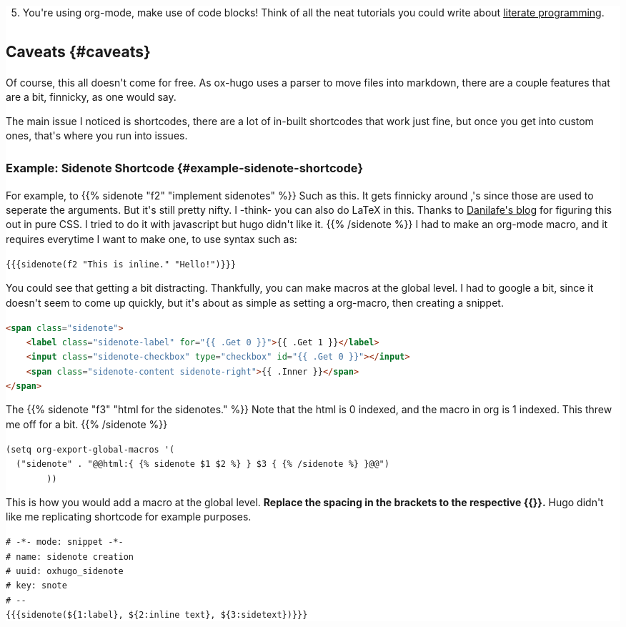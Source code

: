 5.  You're using org-mode, make use of code blocks! Think of all the neat tutorials you could write
    about [literate programming](https://en.wikipedia.org/wiki/Literate_programming).


## Caveats {#caveats}

Of course, this all doesn't come for free. As ox-hugo uses a parser to move
files into markdown, there are a couple features that are a bit, finnicky, as
one would say.

The main issue I noticed is shortcodes, there are a lot of in-built shortcodes that
work just fine, but once you get into custom ones, that's where you run into
issues.


### Example: Sidenote Shortcode {#example-sidenote-shortcode}

For example, to {{% sidenote "f2"  "implement sidenotes" %}}  Such as this. It gets finnicky around ,'s since those are used to seperate the arguments. But it's still pretty nifty. I -think- you can also do LaTeX in this. Thanks to [Danilafe's blog](https://danilafe.com/blog/sidenotes) for figuring this out in pure CSS. I tried to do it with javascript but hugo didn't like it. {{% /sidenote %}}
I had to make an org-mode macro, and it requires everytime I want to make one,
to use syntax such as:

`{{{sidenote(f2 "This is inline." "Hello!")}}}`

You could see that getting a bit distracting. Thankfully, you can make macros at
the global level. I had to google a bit, since it doesn't seem to come up
quickly, but it's about as simple as setting a org-macro, then creating a
snippet.

```html
<span class="sidenote">
    <label class="sidenote-label" for="{{ .Get 0 }}">{{ .Get 1 }}</label>
    <input class="sidenote-checkbox" type="checkbox" id="{{ .Get 0 }}"></input>
    <span class="sidenote-content sidenote-right">{{ .Inner }}</span>
</span>
```

The {{% sidenote "f3"  "html for the sidenotes." %}}  Note that the html is 0 indexed, and the macro in org is 1 indexed. This threw me off for a bit. {{% /sidenote %}}

```elisp
(setq org-export-global-macros '(
  ("sidenote" . "@@html:{ {% sidenote $1 $2 %} } $3 { {% /sidenote %} }@@")
        ))
```

This is how you would add a macro at the global level. ****Replace the spacing in
the brackets to the respective {{}}.**** Hugo didn't like me replicating shortcode
for example purposes.

```text
# -*- mode: snippet -*-
# name: sidenote creation
# uuid: oxhugo_sidenote
# key: snote
# --
{{{sidenote(${1:label}, ${2:inline text}, ${3:sidetext})}}}
```
